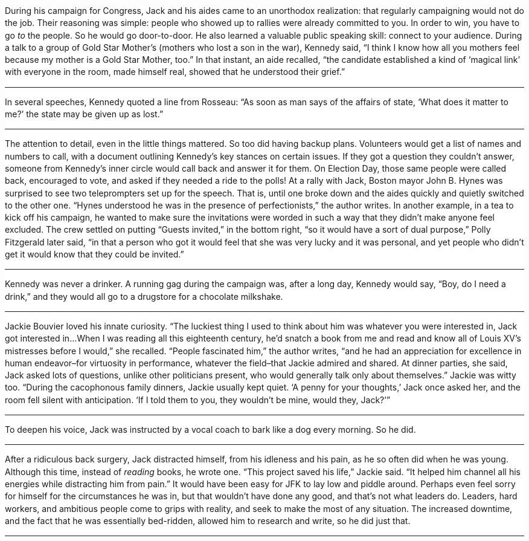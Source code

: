 
During his campaign for Congress, Jack and his aides came to an unorthodox realization: that regularly campaigning would not do the job. Their reasoning was simple: people who showed up to rallies were already committed to you. In order to win, you have to go *to* the people. So he would go door-to-door. He also learned a valuable public speaking skill: connect to your audience. During a talk to a group of Gold Star Mother’s (mothers who lost a son in the war), Kennedy said, “I think I know how all you mothers feel because my mother is a Gold Star Mother, too.” In that instant, an aide recalled, “the candidate established a kind of ‘magical link’ with everyone in the room, made himself real, showed that he understood their grief.”

---

In several speeches, Kennedy quoted a line from Rosseau: “As soon as man says of the affairs of state, ‘What does it matter to me?’ the state may be given up as lost.”

---

The attention to detail, even in the little things mattered. So too did having backup plans. Volunteers would get a list of names and numbers to call, with a document outlining Kennedy’s key stances on certain issues. If they got a question they couldn’t answer, someone from Kennedy’s inner circle would call back and answer it for them. On Election Day, those same people were called back, encouraged to vote, and asked if they needed a ride to the polls! At a rally with Jack, Boston mayor John B. Hynes was surprised to see two teleprompters set up for the speech. That is, until one broke down and the aides quickly and quietly switched to the other one. “Hynes understood he was in the presence of perfectionists,” the author writes. In another example, in a tea to kick off his campaign, he wanted to make sure the invitations were worded in such a way that they didn’t make anyone feel excluded. The crew settled on putting “Guests invited,” in the bottom right, “so it would have a sort of dual purpose,” Polly Fitzgerald later said, “in that a person who got it would feel that she was very lucky and it was personal, and yet people who didn’t get it would know that they could be invited.”

---

Kennedy was never a drinker. A running gag during the campaign was, after a long day, Kennedy would say, “Boy, do I need a drink,” and they would all go to a drugstore for a chocolate milkshake.

---

Jackie Bouvier loved his innate curiosity. “The luckiest thing I used to think about him was whatever you were interested in, Jack got interested in…When I was reading all this eighteenth century, he’d snatch a book from me and read and know all of Louis XV’s mistresses before I would,” she recalled. “People fascinated him,” the author writes, “and he had an appreciation for excellence in human endeavor–for virtuosity in performance, whatever the field–that Jackie admired and shared. At dinner parties, she said, Jack asked lots of questions, unlike other politicians present, who would generally talk only about themselves.” Jackie was witty too. “During the cacophonous family dinners, Jackie usually kept quiet. ‘A penny for your thoughts,’ Jack once asked her, and the room fell silent with anticipation. ‘If I told them to you, they wouldn’t be mine, would they, Jack?’”

---

To deepen his voice, Jack was instructed by a vocal coach to bark like a dog every morning. So he did.

---

After a ridiculous back surgery, Jack distracted himself, from his idleness and his pain, as he so often did when he was young. Although this time, instead of *reading* books, he wrote one. “This project saved his life,” Jackie said. “It helped him channel all his energies while distracting him from pain.” It would have been easy for JFK to lay low and piddle around. Perhaps even feel sorry for himself for the circumstances he was in, but that wouldn’t have done any good, and that’s not what leaders do. Leaders, hard workers, and ambitious people come to grips with reality, and seek to make the most of any situation. The increased downtime, and the fact that he was essentially bed-ridden, allowed him to research and write, so he did just that.

---